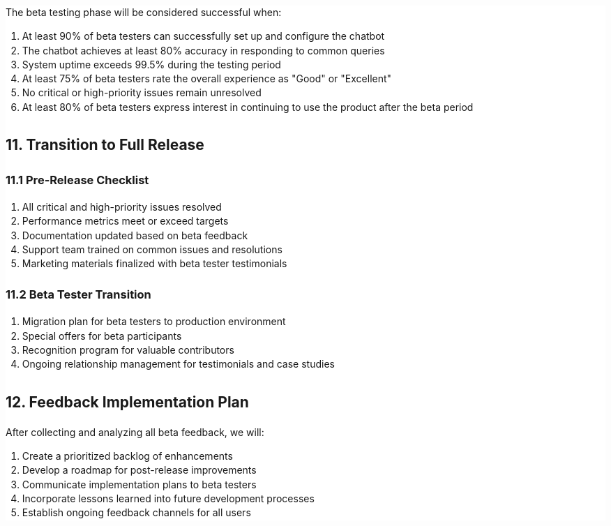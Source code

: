 The beta testing phase will be considered successful when:

1. At least 90% of beta testers can successfully set up and configure the chatbot
2. The chatbot achieves at least 80% accuracy in responding to common queries
3. System uptime exceeds 99.5% during the testing period
4. At least 75% of beta testers rate the overall experience as "Good" or "Excellent"
5. No critical or high-priority issues remain unresolved
6. At least 80% of beta testers express interest in continuing to use the product after the beta period

## 11. Transition to Full Release

### 11.1 Pre-Release Checklist

1. All critical and high-priority issues resolved
2. Performance metrics meet or exceed targets
3. Documentation updated based on beta feedback
4. Support team trained on common issues and resolutions
5. Marketing materials finalized with beta tester testimonials

### 11.2 Beta Tester Transition

1. Migration plan for beta testers to production environment
2. Special offers for beta participants
3. Recognition program for valuable contributors
4. Ongoing relationship management for testimonials and case studies

## 12. Feedback Implementation Plan

After collecting and analyzing all beta feedback, we will:

1. Create a prioritized backlog of enhancements
2. Develop a roadmap for post-release improvements
3. Communicate implementation plans to beta testers
4. Incorporate lessons learned into future development processes
5. Establish ongoing feedback channels for all users
